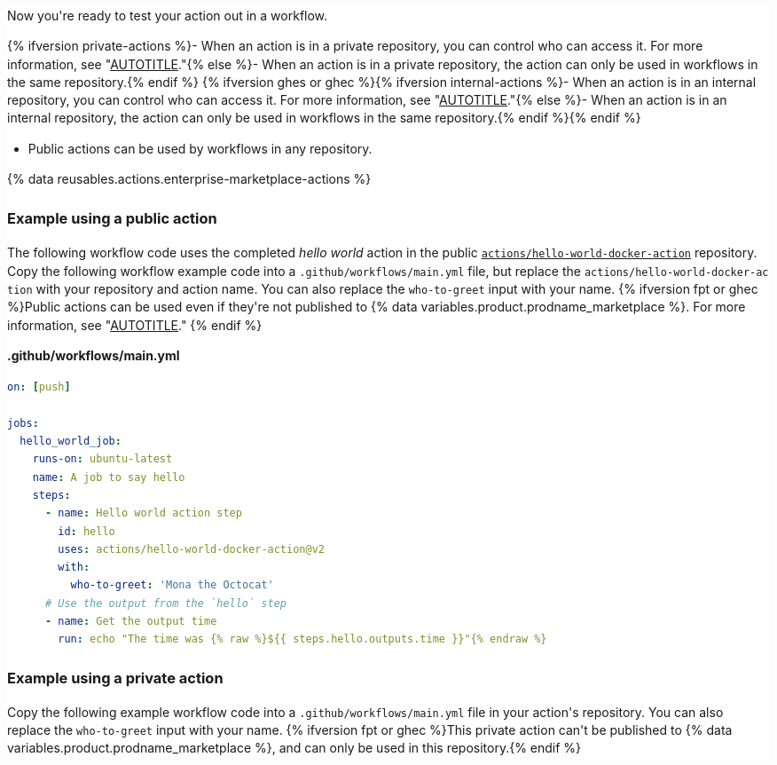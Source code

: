 Now you're ready to test your action out in a workflow.

{% ifversion private-actions %}- When an action is in a private repository, you can control who can access it. For more information, see "[AUTOTITLE](/repositories/managing-your-repositorys-settings-and-features/enabling-features-for-your-repository/managing-github-actions-settings-for-a-repository#allowing-access-to-components-in-a-private-repository)."{% else %}- When an action is in a private repository, the action can only be used in workflows in the same repository.{% endif %}
{% ifversion ghes or ghec %}{% ifversion internal-actions %}- When an action is in an internal repository, you can control who can access it. For more information, see "[AUTOTITLE](/repositories/managing-your-repositorys-settings-and-features/enabling-features-for-your-repository/managing-github-actions-settings-for-a-repository#allowing-access-to-components-in-an-internal-repository)."{% else %}- When an action is in an internal repository, the action can only be used in workflows in the same repository.{% endif %}{% endif %}
* Public actions can be used by workflows in any repository.

{% data reusables.actions.enterprise-marketplace-actions %}

### Example using a public action

The following workflow code uses the completed _hello world_ action in the public [`actions/hello-world-docker-action`](https://github.com/actions/hello-world-docker-action) repository. Copy the following workflow example code into a `.github/workflows/main.yml` file, but replace the `actions/hello-world-docker-action` with your repository and action name. You can also replace the `who-to-greet` input with your name. {% ifversion fpt or ghec %}Public actions can be used even if they're not published to {% data variables.product.prodname_marketplace %}. For more information, see "[AUTOTITLE](/actions/creating-actions/publishing-actions-in-github-marketplace#publishing-an-action)." {% endif %}

**.github/workflows/main.yml**

```yaml copy
on: [push]

jobs:
  hello_world_job:
    runs-on: ubuntu-latest
    name: A job to say hello
    steps:
      - name: Hello world action step
        id: hello
        uses: actions/hello-world-docker-action@v2
        with:
          who-to-greet: 'Mona the Octocat'
      # Use the output from the `hello` step
      - name: Get the output time
        run: echo "The time was {% raw %}${{ steps.hello.outputs.time }}"{% endraw %}
```

### Example using a private action

Copy the following example workflow code into a `.github/workflows/main.yml` file in your action's repository. You can also replace the `who-to-greet` input with your name. {% ifversion fpt or ghec %}This private action can't be published to {% data variables.product.prodname_marketplace %}, and can only be used in this repository.{% endif %}
